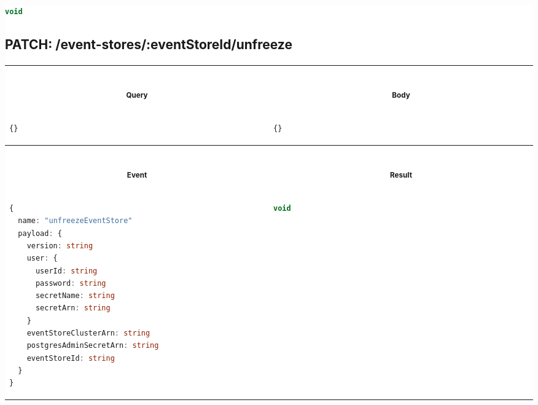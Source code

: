 </td><td>

```ts
void
```

</td></tr></table>

## PATCH: /event-stores/:eventStoreId/unfreeze

<table><tr><th align="center"><img width="441" height="1px"><p><small>Query
</small></p></th><th align="center"><img width="441" height="1"><p><small>Body
</small></p></th></tr><tr><td>

```ts
{}
```

</td><td>

```ts
{}
```

</td></tr>
<tr><th align="center"><img width="441" height="1px"><p><small>Event
</small></p></th><th align="center"><img width="441" height="1"><p><small>Result
</small></p></th></tr><tr><td>

```ts
{
  name: "unfreezeEventStore"
  payload: {
    version: string
    user: {
      userId: string
      password: string
      secretName: string
      secretArn: string
    }
    eventStoreClusterArn: string
    postgresAdminSecretArn: string
    eventStoreId: string
  }
}
```

</td><td>

```ts
void
```

</td></tr></table>
